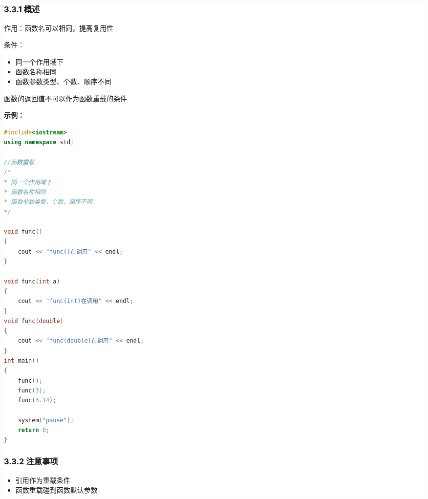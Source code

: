 ### 3.3.1 概述

作用：函数名可以相同，提高复用性

条件：

* 同一个作用域下
* 函数名称相同
* 函数参数类型、个数、顺序不同

函数的返回值不可以作为函数重载的条件



**示例：**

```c++
#include<iostream>
using namespace std;

//函数重载
/*
* 同一个作用域下
* 函数名称相同
* 函数参数类型、个数、顺序不同
*/

void func()
{
	cout << "func()在调用" << endl;
}

void func(int a)
{
	cout << "func(int)在调用" << endl;
}
void func(double)
{
	cout << "func(double)在调用" << endl;
}
int main()
{
	func();
	func(3);
	func(3.14);

	system("pause");
	return 0;
}
```

### 3.3.2 注意事项

* 引用作为重载条件
* 函数重载碰到函数默认参数
